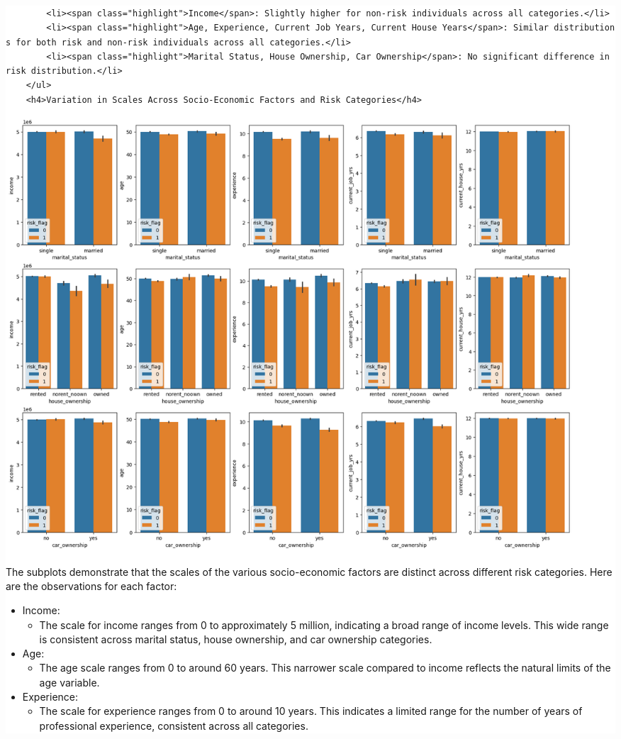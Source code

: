             <li><span class="highlight">Income</span>: Slightly higher for non-risk individuals across all categories.</li>
            <li><span class="highlight">Age, Experience, Current Job Years, Current House Years</span>: Similar distributions for both risk and non-risk individuals across all categories.</li>
            <li><span class="highlight">Marital Status, House Ownership, Car Ownership</span>: No significant difference in risk distribution.</li>
        </ul>
        <h4>Variation in Scales Across Socio-Economic Factors and Risk Categories</h4>
<img src="bar_plot.png" width="800">
<p>The subplots demonstrate that the scales of the various socio-economic factors are distinct across different risk categories. Here are the observations for each factor:</p>
<ul>
    <li><span class="highlight">Income</span>:
        <ul>
            <li>The scale for income ranges from 0 to approximately 5 million, indicating a broad range of income levels. This wide range is consistent across marital status, house ownership, and car ownership categories.</li>
        </ul>
    </li>
    <li><span class="highlight">Age</span>:
        <ul>
            <li>The age scale ranges from 0 to around 60 years. This narrower scale compared to income reflects the natural limits of the age variable.</li>
        </ul>
    </li>
    <li><span class="highlight">Experience</span>:
        <ul>
            <li>The scale for experience ranges from 0 to around 10 years. This indicates a limited range for the number of years of professional experience, consistent across all categories.</li>
        </ul>